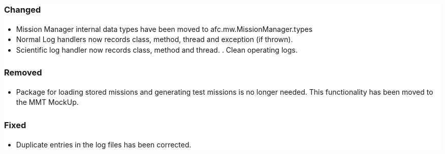 ### Changed
- Mission Manager internal data types have been moved to afc.mw.MissionManager.types
- Normal Log handlers now records class, method, thread and exception (if thrown).
- Scientific log handler now records class, method and thread.
. Clean operating logs.

### Removed
- Package for loading stored missions and generating test missions is no longer needed. This functionality has been moved to the MMT MockUp.

### Fixed
- Duplicate entries in the log files has been corrected.